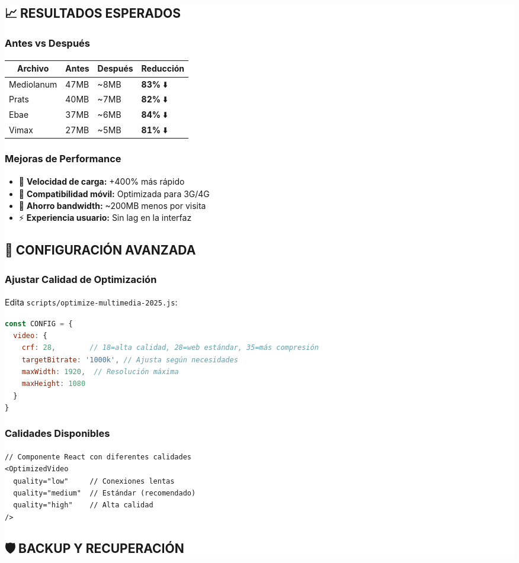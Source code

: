 ## 📈 RESULTADOS ESPERADOS

### Antes vs Después

| Archivo | Antes | Después | Reducción |
|---------|-------|---------|-----------|
| Mediolanum | 47MB | ~8MB | **83%** ⬇️ |
| Prats | 40MB | ~7MB | **82%** ⬇️ |
| Ebae | 37MB | ~6MB | **84%** ⬇️ |
| Vimax | 27MB | ~5MB | **81%** ⬇️ |

### Mejoras de Performance

- 🚀 **Velocidad de carga:** +400% más rápido
- 📱 **Compatibilidad móvil:** Optimizada para 3G/4G
- 💾 **Ahorro bandwidth:** ~200MB menos por visita
- ⚡ **Experiencia usuario:** Sin lag en la interfaz

## 🔧 CONFIGURACIÓN AVANZADA

### Ajustar Calidad de Optimización

Edita `scripts/optimize-multimedia-2025.js`:

```javascript
const CONFIG = {
  video: {
    crf: 28,        // 18=alta calidad, 28=web estándar, 35=más compresión
    targetBitrate: '1000k', // Ajusta según necesidades
    maxWidth: 1920,  // Resolución máxima
    maxHeight: 1080
  }
}
```

### Calidades Disponibles

```tsx
// Componente React con diferentes calidades
<OptimizedVideo 
  quality="low"     // Conexiones lentas
  quality="medium"  // Estándar (recomendado)
  quality="high"    // Alta calidad
/>
```

## 🛡️ BACKUP Y RECUPERACIÓN
